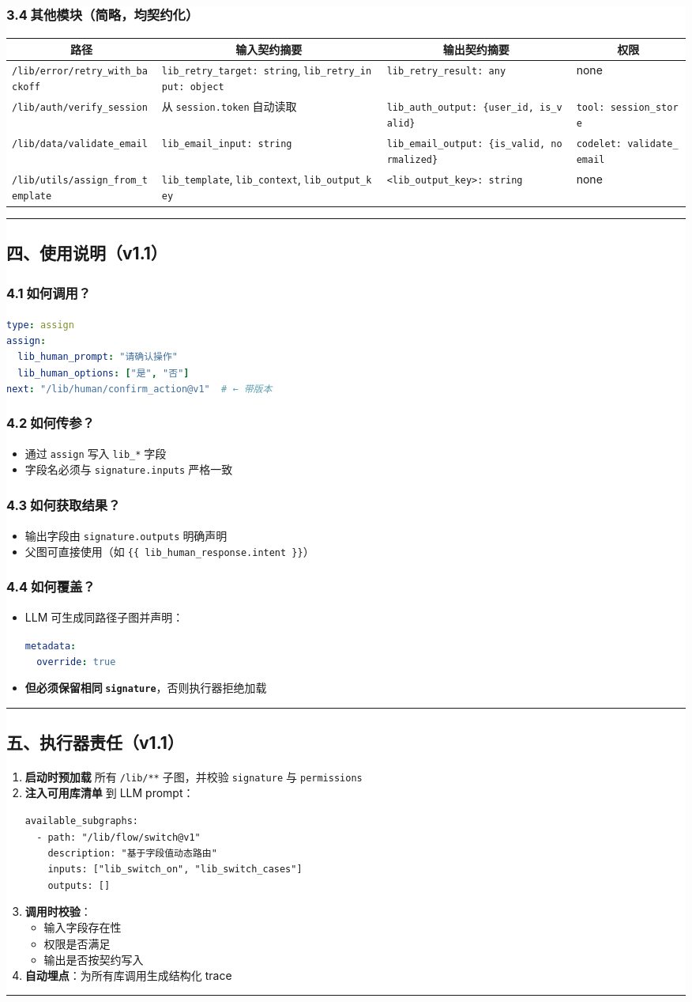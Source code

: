 
### 3.4 其他模块（简略，均契约化）

| 路径 | 输入契约摘要 | 输出契约摘要 | 权限 |
|------|------------|------------|------|
| `/lib/error/retry_with_backoff` | `lib_retry_target: string`, `lib_retry_input: object` | `lib_retry_result: any` | none |
| `/lib/auth/verify_session` | 从 `session.token` 自动读取 | `lib_auth_output: {user_id, is_valid}` | `tool: session_store` |
| `/lib/data/validate_email` | `lib_email_input: string` | `lib_email_output: {is_valid, normalized}` | `codelet: validate_email` |
| `/lib/utils/assign_from_template` | `lib_template`, `lib_context`, `lib_output_key` | `<lib_output_key>: string` | none |

---

## 四、使用说明（v1.1）

### 4.1 如何调用？

```yaml
type: assign
assign:
  lib_human_prompt: "请确认操作"
  lib_human_options: ["是", "否"]
next: "/lib/human/confirm_action@v1"  # ← 带版本
```

### 4.2 如何传参？

- 通过 `assign` 写入 `lib_*` 字段
- 字段名必须与 `signature.inputs` 严格一致

### 4.3 如何获取结果？

- 输出字段由 `signature.outputs` 明确声明
- 父图可直接使用（如 `{{ lib_human_response.intent }}`）

### 4.4 如何覆盖？

- LLM 可生成同路径子图并声明：
  ```yaml
  metadata:
    override: true
  ```
- **但必须保留相同 `signature`**，否则执行器拒绝加载

---

## 五、执行器责任（v1.1）

1. **启动时预加载** 所有 `/lib/**` 子图，并校验 `signature` 与 `permissions`
2. **注入可用库清单** 到 LLM prompt：
   ```jinja2
   available_subgraphs:
     - path: "/lib/flow/switch@v1"
       description: "基于字段值动态路由"
       inputs: ["lib_switch_on", "lib_switch_cases"]
       outputs: []
   ```
3. **调用时校验**：
   - 输入字段存在性
   - 权限是否满足
   - 输出是否按契约写入
4. **自动埋点**：为所有库调用生成结构化 trace

---